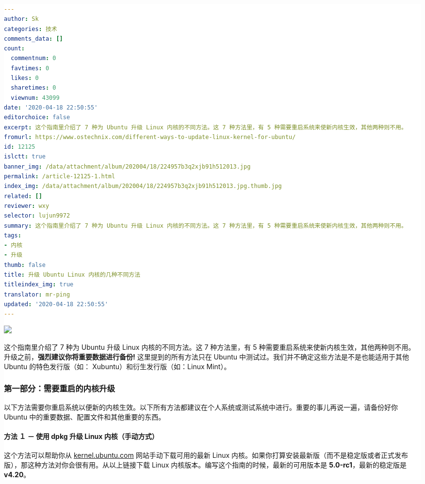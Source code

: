```yaml
---
author: Sk
categories: 技术
comments_data: []
count:
  commentnum: 0
  favtimes: 0
  likes: 0
  sharetimes: 0
  viewnum: 43099
date: '2020-04-18 22:50:55'
editorchoice: false
excerpt: 这个指南里介绍了 7 种为 Ubuntu 升级 Linux 内核的不同方法。这 7 种方法里，有 5 种需要重启系统来使新内核生效，其他两种则不用。
fromurl: https://www.ostechnix.com/different-ways-to-update-linux-kernel-for-ubuntu/
id: 12125
islctt: true
banner_img: /data/attachment/album/202004/18/224957b3q2xjb91h512013.jpg
permalink: /article-12125-1.html
index_img: /data/attachment/album/202004/18/224957b3q2xjb91h512013.jpg.thumb.jpg
related: []
reviewer: wxy
selector: lujun9972
summary: 这个指南里介绍了 7 种为 Ubuntu 升级 Linux 内核的不同方法。这 7 种方法里，有 5 种需要重启系统来使新内核生效，其他两种则不用。
tags:
- 内核
- 升级
thumb: false
title: 升级 Ubuntu Linux 内核的几种不同方法
titleindex_img: true
translator: mr-ping
updated: '2020-04-18 22:50:55'
---
```


![](/data/attachment/album/202004/18/224957b3q2xjb91h512013.jpg)


这个指南里介绍了 7 种为 Ubuntu 升级 Linux 内核的不同方法。这 7 种方法里，有 5 种需要重启系统来使新内核生效，其他两种则不用。升级之前，**强烈建议你将重要数据进行备份!** 这里提到的所有方法只在 Ubuntu 中测试过。我们并不确定这些方法是不是也能适用于其他 Ubuntu 的特色发行版（如： Xubuntu）和衍生发行版（如：Linux Mint）。


### 第一部分：需要重启的内核升级


以下方法需要你重启系统以便新的内核生效。以下所有方法都建议在个人系统或测试系统中进行。重要的事儿再说一遍，请备份好你 Ubuntu 中的重要数据、配置文件和其他重要的东西。


#### 方法 １ － 使用 dpkg 升级 Linux 内核（手动方式）


这个方法可以帮助你从 [kernel.ubuntu.com](http://kernel.ubuntu.com/%7Ekernel-ppa/mainline/) 网站手动下载可用的最新 Linux 内核。如果你打算安装最新版（而不是稳定版或者正式发布版），那这种方法对你会很有用。从以上链接下载 Linux 内核版本。编写这个指南的时候，最新的可用版本是 **5.0-rc1**，最新的稳定版是 **v4.20**。
